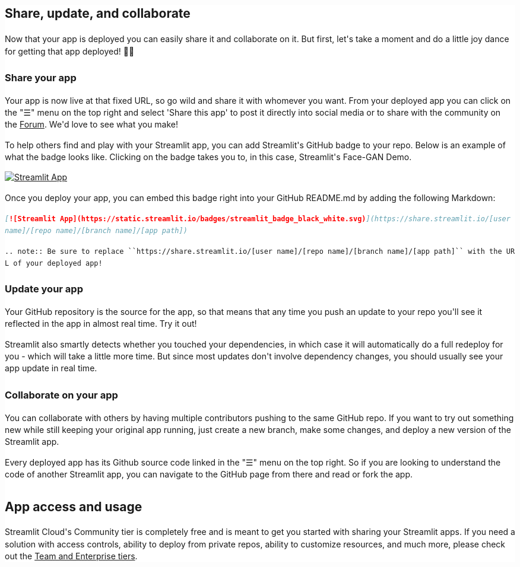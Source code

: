 ## Share, update, and collaborate

Now that your app is deployed you can easily share it and collaborate on it. But first, let's take a moment and do a little joy dance for getting that app deployed! 🕺💃

### Share your app

Your app is now live at that fixed URL, so go wild and share it with whomever you want. From your deployed app you can click on the "☰" menu on the top right and select 'Share this app' to post it directly into social media or to share with the community on the [Forum](https://discuss.streamlit.io/c/streamlit-examples/9). We'd love to see what you make!

To help others find and play with your Streamlit app, you can add Streamlit's GitHub badge to your repo. Below is an example of what the badge looks like. Clicking on the badge takes you to, in this case, Streamlit's Face-GAN Demo.

[![Streamlit App](https://static.streamlit.io/badges/streamlit_badge_black_white.svg)](https://share.streamlit.io/streamlit/demo-face-gan)

Once you deploy your app, you can embed this badge right into your GitHub README.md by adding the following Markdown:

```markdown
[![Streamlit App](https://static.streamlit.io/badges/streamlit_badge_black_white.svg)](https://share.streamlit.io/[user name]/[repo name]/[branch name]/[app path])
```

```eval_rst
.. note:: Be sure to replace ``https://share.streamlit.io/[user name]/[repo name]/[branch name]/[app path]`` with the URL of your deployed app!
```

### Update your app

Your GitHub repository is the source for the app, so that means that any time you push an update to your repo you'll see it reflected in the app in almost real time. Try it out!

Streamlit also smartly detects whether you touched your dependencies, in which case it will automatically do a full redeploy for you - which will take a little more time. But since most updates don't involve dependency changes, you should usually see your app update in real time.

### Collaborate on your app

You can collaborate with others by having multiple contributors pushing to the same GitHub repo. If you want to try out something new while still keeping your original app running, just create a new branch, make some changes, and deploy a new version of the Streamlit app.

Every deployed app has its Github source code linked in the "☰" menu on the top right. So if you are looking to understand the code of another Streamlit app, you can navigate to the GitHub page from there and read or fork the app.

## App access and usage

Streamlit Cloud's Community tier is completely free and is meant to get you started with sharing your Streamlit apps. If you need a solution with access controls, ability to deploy from private repos, ability to customize resources, and much more, please check out the [Team and Enterprise tiers](https://streamlit.io/cloud-sign-up).
